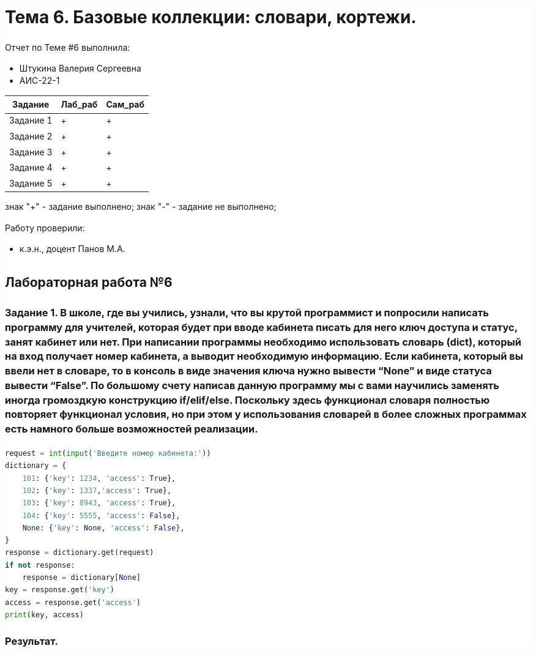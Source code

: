 # Тема 6. Базовые коллекции: словари, кортежи.
Отчет по Теме #6 выполнила:
- Штукина Валерия Сергеевна
- АИС-22-1

| Задание | Лаб_раб | Сам_раб |
| ------ | ------ | ------ |
| Задание 1 | + | + |
| Задание 2 | + | + |
| Задание 3 | + | + |
| Задание 4 | + | + |
| Задание 5 | + | + |


знак "+" - задание выполнено; знак "-" - задание не выполнено;

Работу проверили:
- к.э.н., доцент Панов М.А.

## Лабораторная работа №6
### Задание 1. В школе, где вы учились, узнали, что вы крутой программист и попросили написать программу для учителей, которая будет при вводе кабинета писать для него ключ доступа и статус, занят кабинет или нет. При написании программы необходимо использовать словарь (dict), который на вход получает номер кабинета, а выводит необходимую информацию. Если кабинета, который вы ввели нет в словаре, то в консоль в виде значения ключа нужно вывести “None” и виде статуса вывести “False”. По большому счету написав данную программу мы с вами научились заменять иногда громоздкую конструкцию if/elif/else. Поскольку здесь функционал словаря полностью повторяет функционал условия, но при этом у использования словарей в более сложных программах есть намного больше возможностей реализации.

```python
request = int(input('Введите номер кабинета:'))
dictionary = {
    101: {'key': 1234, 'access': True},
    102: {'key': 1337,'access': True},
    103: {'key': 8943, 'access': True},
    104: {'key': 5555, 'access': False},
    None: {'key': None, 'access': False},
}
response = dictionary.get(request)
if not response:
    response = dictionary[None]
key = response.get('key')
access = response.get('access')
print(key, access)
```
### Результат.
